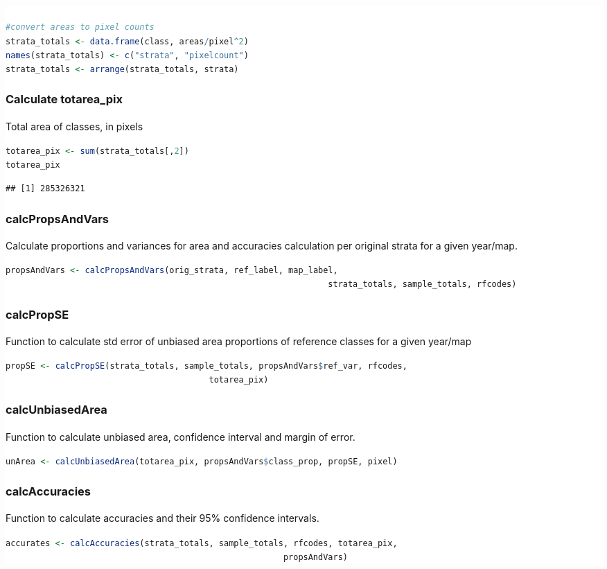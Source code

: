 ``` r

#convert areas to pixel counts
strata_totals <- data.frame(class, areas/pixel^2)
names(strata_totals) <- c("strata", "pixelcount")
strata_totals <- arrange(strata_totals, strata)
```

### Calculate totarea\_pix

Total area of classes, in pixels

``` r
totarea_pix <- sum(strata_totals[,2])
totarea_pix
```

    ## [1] 285326321

### calcPropsAndVars

Calculate proportions and variances for area and accuracies calculation per original strata for a given year/map.

``` r
propsAndVars <- calcPropsAndVars(orig_strata, ref_label, map_label, 
                                                                 strata_totals, sample_totals, rfcodes)
```

### calcPropSE

Function to calculate std error of unbiased area proportions of reference classes for a given year/map

``` r
propSE <- calcPropSE(strata_totals, sample_totals, propsAndVars$ref_var, rfcodes, 
                                         totarea_pix)
```

### calcUnbiasedArea

Function to calculate unbiased area, confidence interval and margin of error.

``` r
unArea <- calcUnbiasedArea(totarea_pix, propsAndVars$class_prop, propSE, pixel)
```

### calcAccuracies

Function to calculate accuracies and their 95% confidence intervals.

``` r
accurates <- calcAccuracies(strata_totals, sample_totals, rfcodes, totarea_pix, 
                                                        propsAndVars)
```

